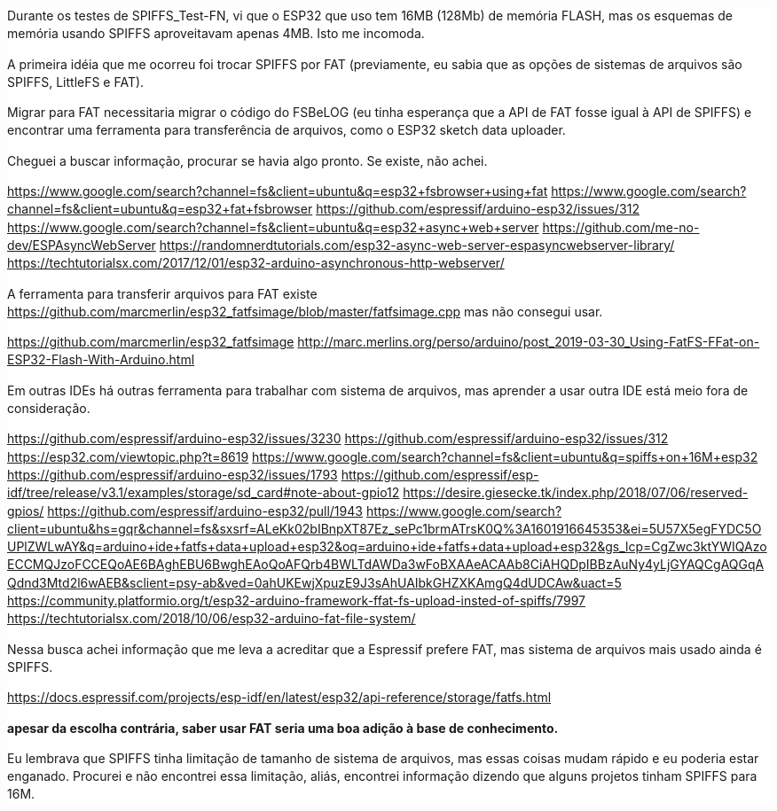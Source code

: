 Durante os testes de SPIFFS_Test-FN, vi que o ESP32 que uso tem 16MB (128Mb) de memória FLASH, mas os esquemas de memória usando SPIFFS aproveitavam apenas 4MB. Isto me incomoda.

A primeira idéia que me ocorreu foi trocar SPIFFS por FAT (previamente, eu sabia que as opções de sistemas de arquivos são SPIFFS, LittleFS e FAT).

Migrar para FAT necessitaria migrar o código do FSBeLOG (eu tinha esperança que a API de FAT fosse igual à API de SPIFFS) e encontrar uma ferramenta para transferência de arquivos, como o ESP32 sketch data uploader.

Cheguei a buscar informação, procurar se havia algo pronto. Se existe, não achei.

https://www.google.com/search?channel=fs&client=ubuntu&q=esp32+fsbrowser+using+fat
https://www.google.com/search?channel=fs&client=ubuntu&q=esp32+fat+fsbrowser
https://github.com/espressif/arduino-esp32/issues/312
https://www.google.com/search?channel=fs&client=ubuntu&q=esp32+async+web+server
https://github.com/me-no-dev/ESPAsyncWebServer
https://randomnerdtutorials.com/esp32-async-web-server-espasyncwebserver-library/
https://techtutorialsx.com/2017/12/01/esp32-arduino-asynchronous-http-webserver/

A ferramenta para transferir arquivos para FAT existe <https://github.com/marcmerlin/esp32_fatfsimage/blob/master/fatfsimage.cpp> mas não consegui usar.

https://github.com/marcmerlin/esp32_fatfsimage
http://marc.merlins.org/perso/arduino/post_2019-03-30_Using-FatFS-FFat-on-ESP32-Flash-With-Arduino.html

Em outras IDEs há outras ferramenta para trabalhar com sistema de arquivos, mas aprender a usar outra IDE está meio fora de consideração.

https://github.com/espressif/arduino-esp32/issues/3230
https://github.com/espressif/arduino-esp32/issues/312
https://esp32.com/viewtopic.php?t=8619
https://www.google.com/search?channel=fs&client=ubuntu&q=spiffs+on+16M+esp32
https://github.com/espressif/arduino-esp32/issues/1793
https://github.com/espressif/esp-idf/tree/release/v3.1/examples/storage/sd_card#note-about-gpio12
https://desire.giesecke.tk/index.php/2018/07/06/reserved-gpios/
https://github.com/espressif/arduino-esp32/pull/1943
https://www.google.com/search?client=ubuntu&hs=gqr&channel=fs&sxsrf=ALeKk02bIBnpXT87Ez_sePc1brmATrsK0Q%3A1601916645353&ei=5U57X5egFYDC5OUPlZWLwAY&q=arduino+ide+fatfs+data+upload+esp32&oq=arduino+ide+fatfs+data+upload+esp32&gs_lcp=CgZwc3ktYWIQAzoECCMQJzoFCCEQoAE6BAghEBU6BwghEAoQoAFQrb4BWLTdAWDa3wFoBXAAeACAAb8CiAHQDpIBBzAuNy4yLjGYAQCgAQGqAQdnd3Mtd2l6wAEB&sclient=psy-ab&ved=0ahUKEwjXpuzE9J3sAhUAIbkGHZXKAmgQ4dUDCAw&uact=5
https://community.platformio.org/t/esp32-arduino-framework-ffat-fs-upload-insted-of-spiffs/7997
https://techtutorialsx.com/2018/10/06/esp32-arduino-fat-file-system/

Nessa busca achei informação que me leva a acreditar que a Espressif prefere FAT, mas sistema de arquivos mais usado ainda é SPIFFS. 

https://docs.espressif.com/projects/esp-idf/en/latest/esp32/api-reference/storage/fatfs.html

**apesar da escolha contrária, saber usar FAT seria uma boa adição à base de conhecimento.**

Eu lembrava que SPIFFS tinha limitação de tamanho de sistema de arquivos, mas essas coisas mudam rápido e eu poderia estar enganado. Procurei e não encontrei essa limitação, aliás, encontrei informação dizendo que alguns projetos tinham SPIFFS para 16M.

